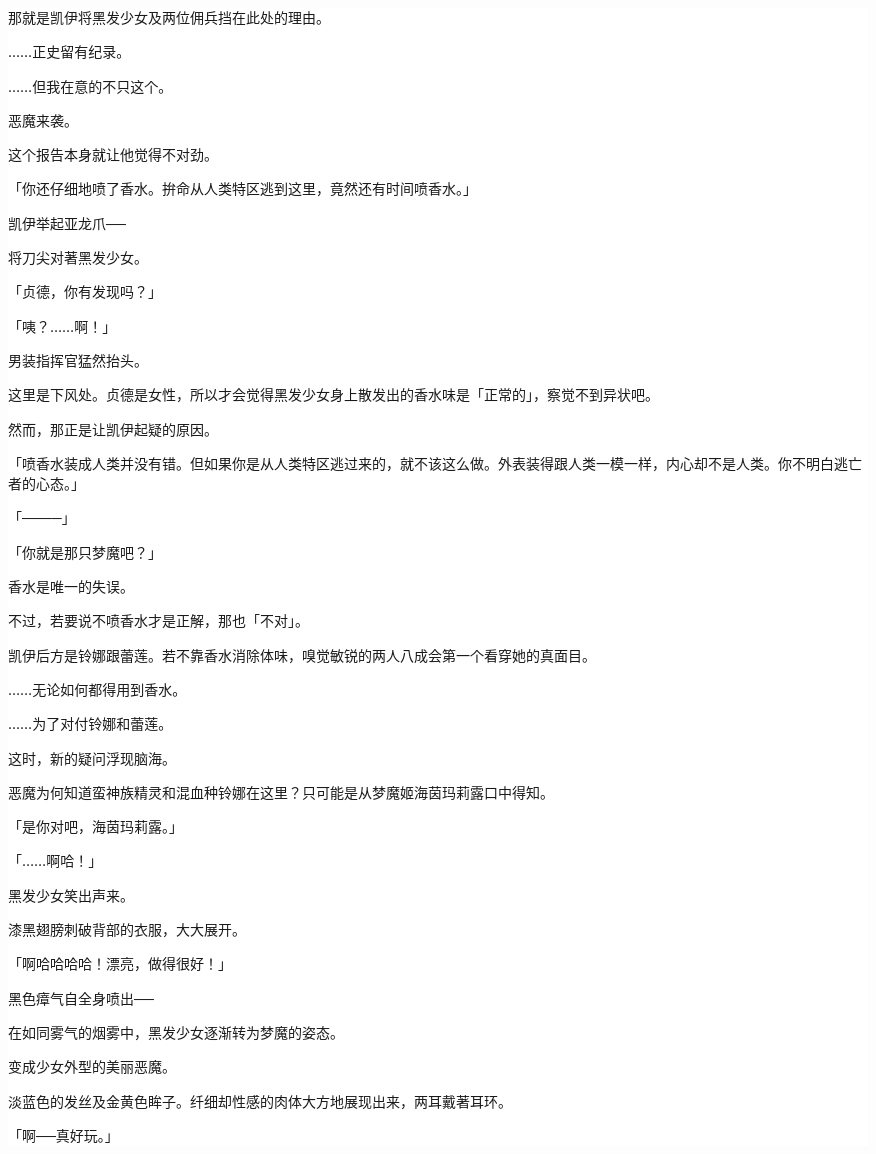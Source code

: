 那就是凯伊将黑发少女及两位佣兵挡在此处的理由。

……正史留有纪录。

……但我在意的不只这个。

恶魔来袭。

这个报告本身就让他觉得不对劲。

「你还仔细地喷了香水。拚命从人类特区逃到这里，竟然还有时间喷香水。」

凯伊举起亚龙爪──

将刀尖对著黑发少女。

「贞德，你有发现吗？」

「咦？……啊！」

男装指挥官猛然抬头。

这里是下风处。贞德是女性，所以才会觉得黑发少女身上散发出的香水味是「正常的」，察觉不到异状吧。

然而，那正是让凯伊起疑的原因。

「喷香水装成人类并没有错。但如果你是从人类特区逃过来的，就不该这么做。外表装得跟人类一模一样，内心却不是人类。你不明白逃亡者的心态。」

「────」

「你就是那只梦魔吧？」

香水是唯一的失误。

不过，若要说不喷香水才是正解，那也「不对」。

凯伊后方是铃娜跟蕾莲。若不靠香水消除体味，嗅觉敏锐的两人八成会第一个看穿她的真面目。

……无论如何都得用到香水。

……为了对付铃娜和蕾莲。

这时，新的疑问浮现脑海。

恶魔为何知道蛮神族精灵和混血种铃娜在这里？只可能是从梦魔姬海茵玛莉露口中得知。

「是你对吧，海茵玛莉露。」

「……啊哈！」

黑发少女笑出声来。

漆黑翅膀刺破背部的衣服，大大展开。

「啊哈哈哈哈！漂亮，做得很好！」

黑色瘴气自全身喷出──

在如同雾气的烟雾中，黑发少女逐渐转为梦魔的姿态。

变成少女外型的美丽恶魔。

淡蓝色的发丝及金黄色眸子。纤细却性感的肉体大方地展现出来，两耳戴著耳环。

「啊──真好玩。」
